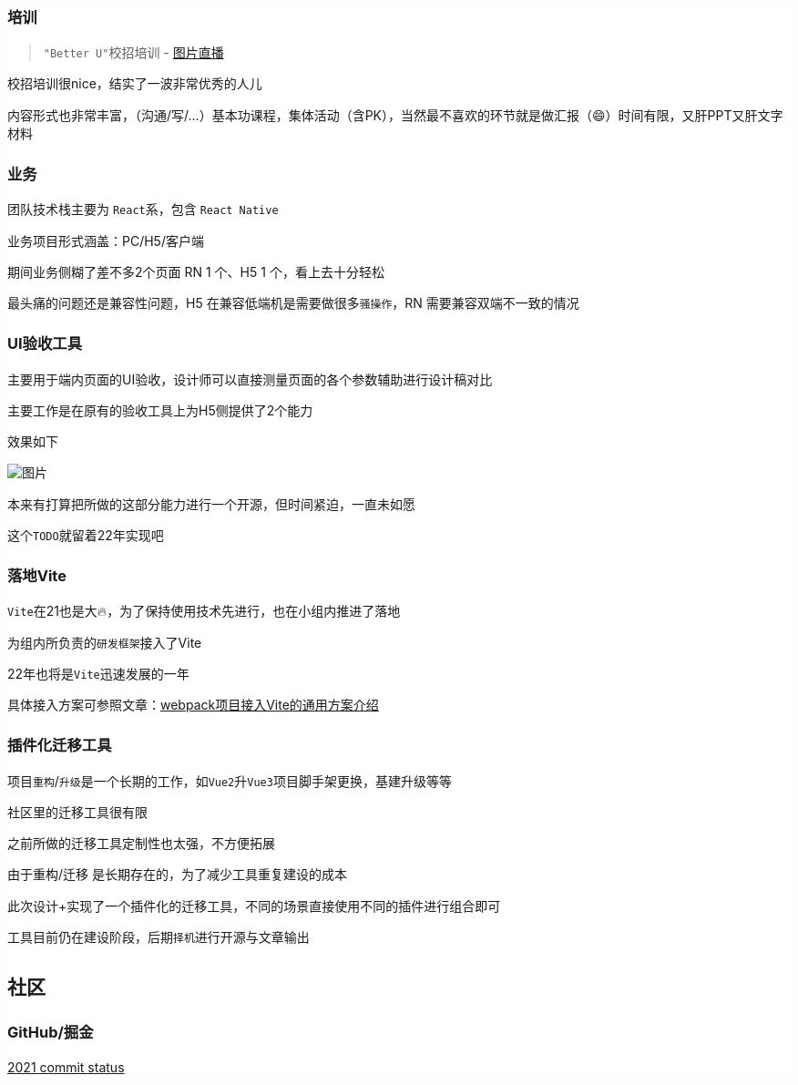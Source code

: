 ### 培训
>`"Better U"`校招培训 - [图片直播](https://live.photoplus.cn/live/3138865?uniqCode=KB7hWmZGQE&accessFrom=live&code=041VaOll2m2Tk74Mh7ml2HOWSM0VaOla&state=STATE#/list)

校招培训很nice，结实了一波非常优秀的人儿

内容形式也非常丰富，（沟通/写/...）基本功课程，集体活动（含PK），当然最不喜欢的环节就是做汇报（😄）时间有限，又肝PPT又肝文字材料

### 业务
团队技术栈主要为 `React`系，包含 `React Native`

业务项目形式涵盖：PC/H5/客户端

期间业务侧糊了差不多2个页面 RN 1 个、H5 1 个，看上去十分轻松

最头痛的问题还是兼容性问题，H5 在兼容低端机是需要做很多`骚操作`，RN 需要兼容双端不一致的情况

### UI验收工具
主要用于端内页面的UI验收，设计师可以直接测量页面的各个参数辅助进行设计稿对比

主要工作是在原有的验收工具上为H5侧提供了2个能力

效果如下

![图片](https://img.cdn.sugarat.top/mdImg/MTY0MTcyMTkyNTc3Ng==1125139620.gif)

本来有打算把所做的这部分能力进行一个开源，但时间紧迫，一直未如愿

这个`TODO`就留着22年实现吧

### 落地Vite
`Vite`在21也是大🔥，为了保持使用技术先进行，也在小组内推进了落地

为组内所负责的`研发框架`接入了Vite

22年也将是`Vite`迅速发展的一年

具体接入方案可参照文章：[webpack项目接入Vite的通用方案介绍](https://www.dmsrs.org/technology/learn/webapck2vite.html)

### 插件化迁移工具
项目`重构`/`升级`是一个长期的工作，如`Vue2`升`Vue3`项目脚手架更换，基建升级等等

社区里的迁移工具很有限

之前所做的迁移工具定制性也太强，不方便拓展

由于重构/迁移 是长期存在的，为了减少工具重复建设的成本

此次设计+实现了一个插件化的迁移工具，不同的场景直接使用不同的插件进行组合即可

工具目前仍在建设阶段，后期`择机`进行开源与文章输出

## 社区
### GitHub/掘金
[2021 commit status](https://github.com/ATQQ?tab=overview&from=2021-10-01&to=2021-10-31)
